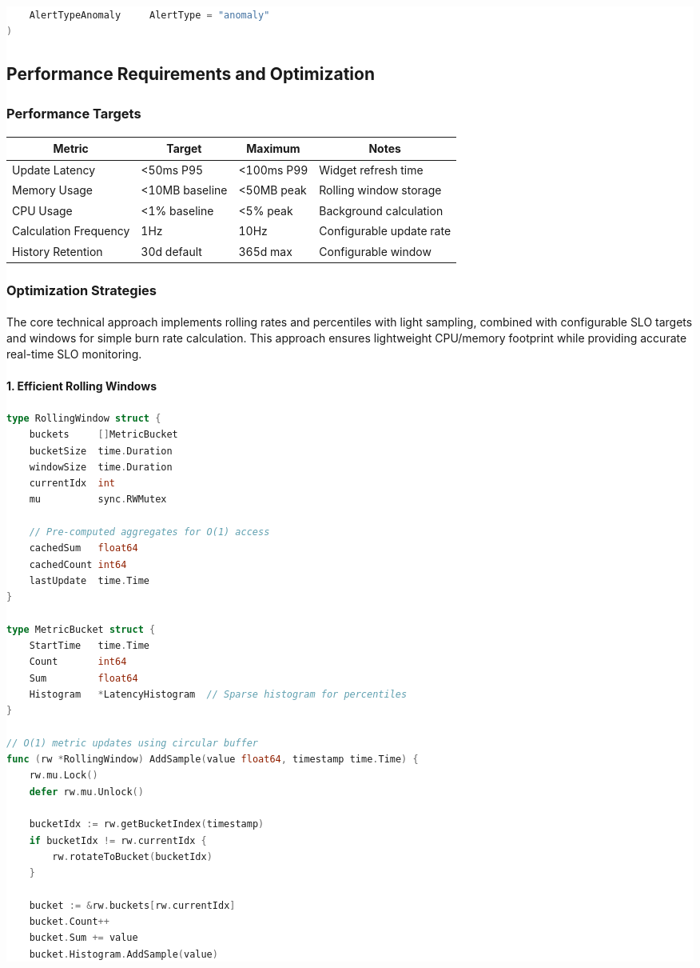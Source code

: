 ```go
    AlertTypeAnomaly     AlertType = "anomaly"
)
```

## Performance Requirements and Optimization

### Performance Targets

| Metric | Target | Maximum | Notes |
|--------|--------|---------|-------|
| Update Latency | <50ms P95 | <100ms P99 | Widget refresh time |
| Memory Usage | <10MB baseline | <50MB peak | Rolling window storage |
| CPU Usage | <1% baseline | <5% peak | Background calculation |
| Calculation Frequency | 1Hz | 10Hz | Configurable update rate |
| History Retention | 30d default | 365d max | Configurable window |

### Optimization Strategies

The core technical approach implements rolling rates and percentiles with light sampling, combined with configurable SLO targets and windows for simple burn rate calculation. This approach ensures lightweight CPU/memory footprint while providing accurate real-time SLO monitoring.

#### 1. Efficient Rolling Windows

```go
type RollingWindow struct {
    buckets     []MetricBucket
    bucketSize  time.Duration
    windowSize  time.Duration
    currentIdx  int
    mu          sync.RWMutex

    // Pre-computed aggregates for O(1) access
    cachedSum   float64
    cachedCount int64
    lastUpdate  time.Time
}

type MetricBucket struct {
    StartTime   time.Time
    Count       int64
    Sum         float64
    Histogram   *LatencyHistogram  // Sparse histogram for percentiles
}

// O(1) metric updates using circular buffer
func (rw *RollingWindow) AddSample(value float64, timestamp time.Time) {
    rw.mu.Lock()
    defer rw.mu.Unlock()

    bucketIdx := rw.getBucketIndex(timestamp)
    if bucketIdx != rw.currentIdx {
        rw.rotateToBucket(bucketIdx)
    }

    bucket := &rw.buckets[rw.currentIdx]
    bucket.Count++
    bucket.Sum += value
    bucket.Histogram.AddSample(value)

```
